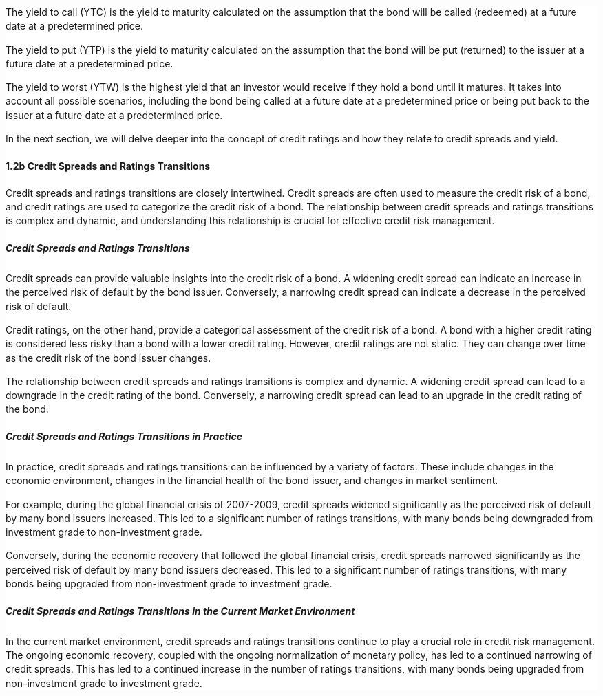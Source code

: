 The yield to call (YTC) is the yield to maturity calculated on the assumption that the bond will be called (redeemed) at a future date at a predetermined price.

The yield to put (YTP) is the yield to maturity calculated on the assumption that the bond will be put (returned) to the issuer at a future date at a predetermined price.

The yield to worst (YTW) is the highest yield that an investor would receive if they hold a bond until it matures. It takes into account all possible scenarios, including the bond being called at a future date at a predetermined price or being put back to the issuer at a future date at a predetermined price.

In the next section, we will delve deeper into the concept of credit ratings and how they relate to credit spreads and yield.

#### 1.2b Credit Spreads and Ratings Transitions

Credit spreads and ratings transitions are closely intertwined. Credit spreads are often used to measure the credit risk of a bond, and credit ratings are used to categorize the credit risk of a bond. The relationship between credit spreads and ratings transitions is complex and dynamic, and understanding this relationship is crucial for effective credit risk management.

##### Credit Spreads and Ratings Transitions

Credit spreads can provide valuable insights into the credit risk of a bond. A widening credit spread can indicate an increase in the perceived risk of default by the bond issuer. Conversely, a narrowing credit spread can indicate a decrease in the perceived risk of default.

Credit ratings, on the other hand, provide a categorical assessment of the credit risk of a bond. A bond with a higher credit rating is considered less risky than a bond with a lower credit rating. However, credit ratings are not static. They can change over time as the credit risk of the bond issuer changes.

The relationship between credit spreads and ratings transitions is complex and dynamic. A widening credit spread can lead to a downgrade in the credit rating of the bond. Conversely, a narrowing credit spread can lead to an upgrade in the credit rating of the bond.

##### Credit Spreads and Ratings Transitions in Practice

In practice, credit spreads and ratings transitions can be influenced by a variety of factors. These include changes in the economic environment, changes in the financial health of the bond issuer, and changes in market sentiment.

For example, during the global financial crisis of 2007-2009, credit spreads widened significantly as the perceived risk of default by many bond issuers increased. This led to a significant number of ratings transitions, with many bonds being downgraded from investment grade to non-investment grade.

Conversely, during the economic recovery that followed the global financial crisis, credit spreads narrowed significantly as the perceived risk of default by many bond issuers decreased. This led to a significant number of ratings transitions, with many bonds being upgraded from non-investment grade to investment grade.

##### Credit Spreads and Ratings Transitions in the Current Market Environment

In the current market environment, credit spreads and ratings transitions continue to play a crucial role in credit risk management. The ongoing economic recovery, coupled with the ongoing normalization of monetary policy, has led to a continued narrowing of credit spreads. This has led to a continued increase in the number of ratings transitions, with many bonds being upgraded from non-investment grade to investment grade.
